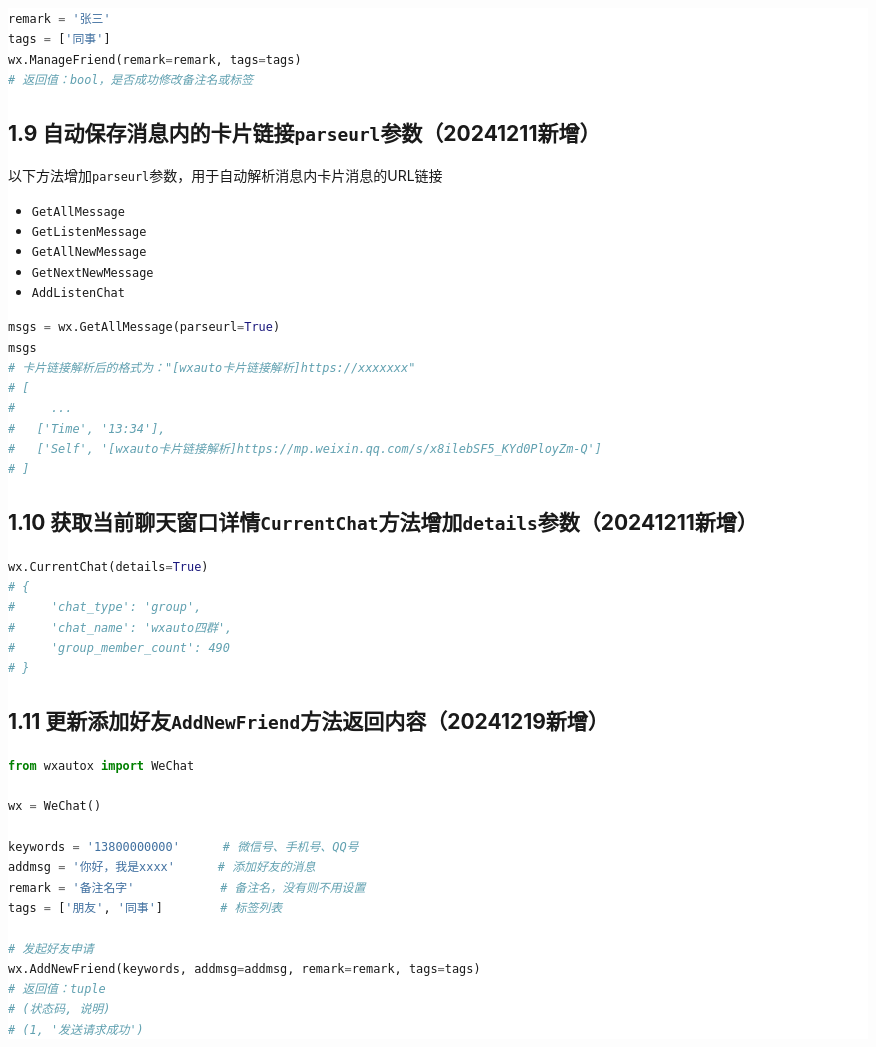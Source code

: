 ```python
remark = '张三'
tags = ['同事']
wx.ManageFriend(remark=remark, tags=tags)
# 返回值：bool，是否成功修改备注名或标签
```

## 1.9 自动保存消息内的卡片链接`parseurl`参数（20241211新增）

以下方法增加`parseurl`参数，用于自动解析消息内卡片消息的URL链接

- `GetAllMessage`
- `GetListenMessage`
- `GetAllNewMessage`
- `GetNextNewMessage`
- `AddListenChat`

```python
msgs = wx.GetAllMessage(parseurl=True)
msgs
# 卡片链接解析后的格式为："[wxauto卡片链接解析]https://xxxxxxx"
# [
#     ...
# 	['Time', '13:34'],
# 	['Self', '[wxauto卡片链接解析]https://mp.weixin.qq.com/s/x8ilebSF5_KYd0PloyZm-Q']
# ]
```

## 1.10 获取当前聊天窗口详情`CurrentChat`方法增加`details`参数（20241211新增）

```python
wx.CurrentChat(details=True)
# {
#     'chat_type': 'group', 
#     'chat_name': 'wxauto四群', 
#     'group_member_count': 490
# }
```

## 1.11 更新添加好友`AddNewFriend`方法返回内容（20241219新增）

```python
from wxautox import WeChat

wx = WeChat()

keywords = '13800000000'      # 微信号、手机号、QQ号
addmsg = '你好，我是xxxx'      # 添加好友的消息
remark = '备注名字'            # 备注名，没有则不用设置
tags = ['朋友', '同事']        # 标签列表

# 发起好友申请
wx.AddNewFriend(keywords, addmsg=addmsg, remark=remark, tags=tags)
# 返回值：tuple
# (状态码, 说明)
# (1, '发送请求成功')
```
